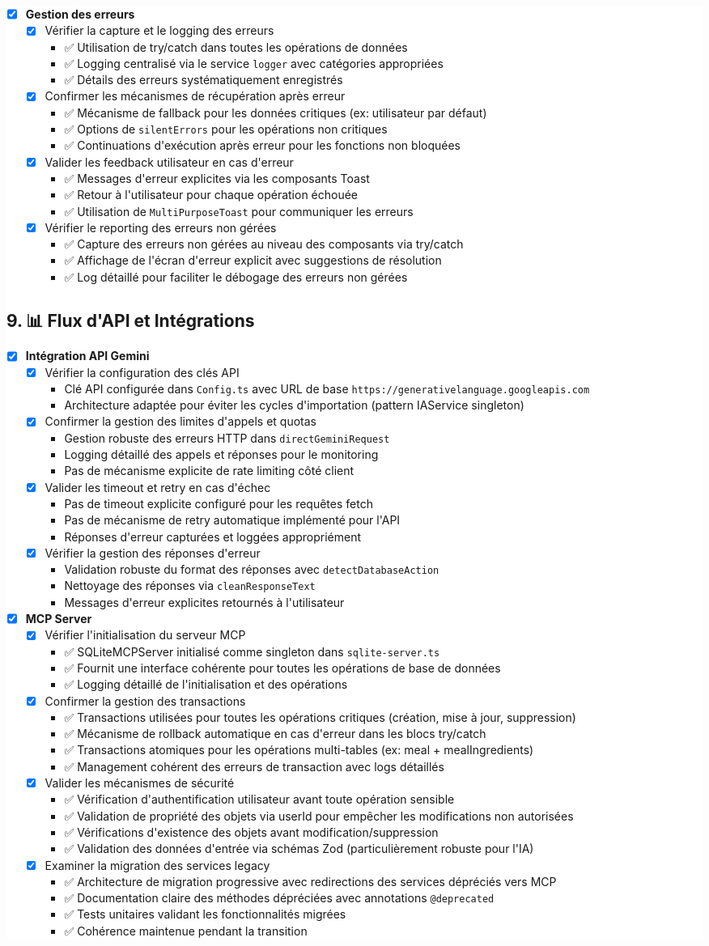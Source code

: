 - [x] **Gestion des erreurs**
  - [x] Vérifier la capture et le logging des erreurs
    - ✅ Utilisation de try/catch dans toutes les opérations de données
    - ✅ Logging centralisé via le service `logger` avec catégories appropriées
    - ✅ Détails des erreurs systématiquement enregistrés
  - [x] Confirmer les mécanismes de récupération après erreur
    - ✅ Mécanisme de fallback pour les données critiques (ex: utilisateur par défaut)
    - ✅ Options de `silentErrors` pour les opérations non critiques
    - ✅ Continuations d'exécution après erreur pour les fonctions non bloquées
  - [x] Valider les feedback utilisateur en cas d'erreur
    - ✅ Messages d'erreur explicites via les composants Toast
    - ✅ Retour à l'utilisateur pour chaque opération échouée
    - ✅ Utilisation de `MultiPurposeToast` pour communiquer les erreurs
  - [x] Vérifier le reporting des erreurs non gérées
    - ✅ Capture des erreurs non gérées au niveau des composants via try/catch
    - ✅ Affichage de l'écran d'erreur explicit avec suggestions de résolution
    - ✅ Log détaillé pour faciliter le débogage des erreurs non gérées

## 9. 📊 Flux d'API et Intégrations

- [x] **Intégration API Gemini**
  - [x] Vérifier la configuration des clés API
    - Clé API configurée dans `Config.ts` avec URL de base `https://generativelanguage.googleapis.com`
    - Architecture adaptée pour éviter les cycles d'importation (pattern IAService singleton)
  - [x] Confirmer la gestion des limites d'appels et quotas
    - Gestion robuste des erreurs HTTP dans `directGeminiRequest`
    - Logging détaillé des appels et réponses pour le monitoring
    - Pas de mécanisme explicite de rate limiting côté client
  - [x] Valider les timeout et retry en cas d'échec
    - Pas de timeout explicite configuré pour les requêtes fetch
    - Pas de mécanisme de retry automatique implémenté pour l'API
    - Réponses d'erreur capturées et loggées appropriément
  - [x] Vérifier la gestion des réponses d'erreur
    - Validation robuste du format des réponses avec `detectDatabaseAction`
    - Nettoyage des réponses via `cleanResponseText`
    - Messages d'erreur explicites retournés à l'utilisateur

- [x] **MCP Server**
  - [x] Vérifier l'initialisation du serveur MCP
    - ✅ SQLiteMCPServer initialisé comme singleton dans `sqlite-server.ts`
    - ✅ Fournit une interface cohérente pour toutes les opérations de base de données
    - ✅ Logging détaillé de l'initialisation et des opérations
  - [x] Confirmer la gestion des transactions
    - ✅ Transactions utilisées pour toutes les opérations critiques (création, mise à jour, suppression)
    - ✅ Mécanisme de rollback automatique en cas d'erreur dans les blocs try/catch
    - ✅ Transactions atomiques pour les opérations multi-tables (ex: meal + mealIngredients)
    - ✅ Management cohérent des erreurs de transaction avec logs détaillés
  - [x] Valider les mécanismes de sécurité
    - ✅ Vérification d'authentification utilisateur avant toute opération sensible
    - ✅ Validation de propriété des objets via userId pour empêcher les modifications non autorisées
    - ✅ Vérifications d'existence des objets avant modification/suppression
    - ✅ Validation des données d'entrée via schémas Zod (particulièrement robuste pour l'IA)
  - [x] Examiner la migration des services legacy
    - ✅ Architecture de migration progressive avec redirections des services dépréciés vers MCP
    - ✅ Documentation claire des méthodes dépréciées avec annotations `@deprecated`
    - ✅ Tests unitaires validant les fonctionnalités migrées
    - ✅ Cohérence maintenue pendant la transition

